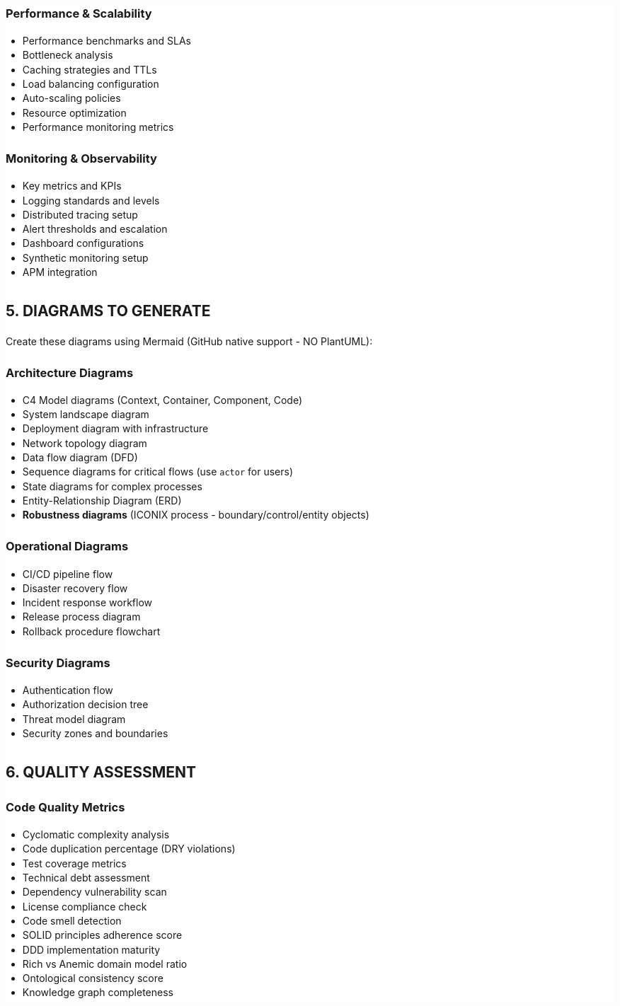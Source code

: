 ### Performance & Scalability
- Performance benchmarks and SLAs
- Bottleneck analysis
- Caching strategies and TTLs
- Load balancing configuration
- Auto-scaling policies
- Resource optimization
- Performance monitoring metrics

### Monitoring & Observability
- Key metrics and KPIs
- Logging standards and levels
- Distributed tracing setup
- Alert thresholds and escalation
- Dashboard configurations
- Synthetic monitoring setup
- APM integration

## 5. DIAGRAMS TO GENERATE

Create these diagrams using Mermaid (GitHub native support - NO PlantUML):

### Architecture Diagrams
- C4 Model diagrams (Context, Container, Component, Code)
- System landscape diagram
- Deployment diagram with infrastructure
- Network topology diagram
- Data flow diagram (DFD)
- Sequence diagrams for critical flows (use `actor` for users)
- State diagrams for complex processes
- Entity-Relationship Diagram (ERD)
- **Robustness diagrams** (ICONIX process - boundary/control/entity objects)

### Operational Diagrams
- CI/CD pipeline flow
- Disaster recovery flow
- Incident response workflow
- Release process diagram
- Rollback procedure flowchart

### Security Diagrams
- Authentication flow
- Authorization decision tree
- Threat model diagram
- Security zones and boundaries

## 6. QUALITY ASSESSMENT

### Code Quality Metrics
- Cyclomatic complexity analysis
- Code duplication percentage (DRY violations)
- Test coverage metrics
- Technical debt assessment
- Dependency vulnerability scan
- License compliance check
- Code smell detection
- SOLID principles adherence score
- DDD implementation maturity
- Rich vs Anemic domain model ratio
- Ontological consistency score
- Knowledge graph completeness